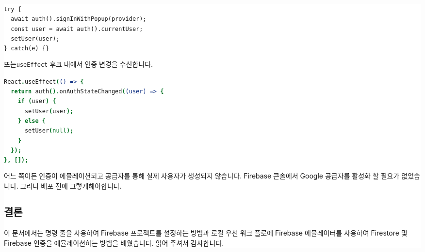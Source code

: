 
```undefined
try {
  await auth().signInWithPopup(provider);
  const user = await auth().currentUser;
  setUser(user);
} catch(e) {}
```

또는`useEffect` 후크 내에서 인증 변경을 수신합니다.
 

```coffeescript
React.useEffect(() => {
  return auth().onAuthStateChanged((user) => {
    if (user) {
      setUser(user);
    } else {
      setUser(null);
    }
  });
}, []);
```

어느 쪽이든 인증이 에뮬레이션되고 공급자를 통해 실제 사용자가 생성되지 않습니다.
 Firebase 콘솔에서 Google 공급자를 활성화 할 필요가 없었습니다.
 그러나 배포 전에 그렇게해야합니다.
 

## 결론
 

이 문서에서는 명령 줄을 사용하여 Firebase 프로젝트를 설정하는 방법과 로컬 우선 워크 플로에 Firebase 에뮬레이터를 사용하여 Firestore 및 Firebase 인증을 에뮬레이션하는 방법을 배웠습니다.
 읽어 주셔서 감사합니다.
 